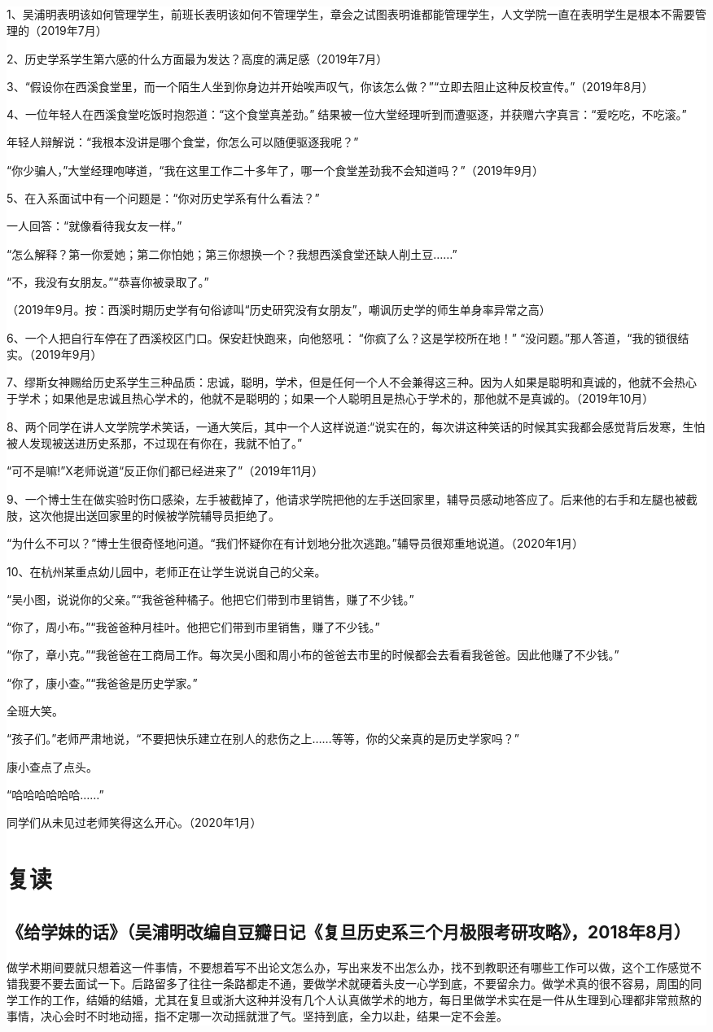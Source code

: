 1、吴浦明表明该如何管理学生，前班长表明该如何不管理学生，章会之试图表明谁都能管理学生，人文学院一直在表明学生是根本不需要管理的（2019年7月）

2、历史学系学生第六感的什么方面最为发达？高度的满足感（2019年7月）

3、“假设你在西溪食堂里，而一个陌生人坐到你身边并开始唉声叹气，你该怎么做？”“立即去阻止这种反校宣传。”（2019年8月）

4、一位年轻人在西溪食堂吃饭时抱怨道：“这个食堂真差劲。” 结果被一位大堂经理听到而遭驱逐，并获赠六字真言：“爱吃吃，不吃滚。” 

年轻人辩解说：“我根本没讲是哪个食堂，你怎么可以随便驱逐我呢？”

“你少骗人，”大堂经理咆哮道，“我在这里工作二十多年了，哪一个食堂差劲我不会知道吗？”（2019年9月）

5、在入系面试中有一个问题是：“你对历史学系有什么看法？”

一人回答：“就像看待我女友一样。”

“怎么解释？第一你爱她；第二你怕她；第三你想换一个？我想西溪食堂还缺人削土豆……”

“不，我没有女朋友。”“恭喜你被录取了。”

（2019年9月。按：西溪时期历史学有句俗谚叫“历史研究没有女朋友”，嘲讽历史学的师生单身率异常之高）

6、一个人把自行车停在了西溪校区门口。保安赶快跑来，向他怒吼： “你疯了么？这是学校所在地！” “没问题。”那人答道，“我的锁很结实。（2019年9月）

7、缪斯女神赐给历史系学生三种品质：忠诚，聪明，学术，但是任何一个人不会兼得这三种。因为人如果是聪明和真诚的，他就不会热心于学术；如果他是忠诚且热心学术的，他就不是聪明的；如果一个人聪明且是热心于学术的，那他就不是真诚的。（2019年10月）

8、两个同学在讲人文学院学术笑话，一通大笑后，其中一个人这样说道:“说实在的，每次讲这种笑话的时候其实我都会感觉背后发寒，生怕被人发现被送进历史系那，不过现在有你在，我就不怕了。” 

“可不是嘛!”X老师说道“反正你们都已经进来了”（2019年11月）

9、一个博士生在做实验时伤口感染，左手被截掉了，他请求学院把他的左手送回家里，辅导员感动地答应了。后来他的右手和左腿也被截肢，这次他提出送回家里的时候被学院辅导员拒绝了。

“为什么不可以？”博士生很奇怪地问道。“我们怀疑你在有计划地分批次逃跑。”辅导员很郑重地说道。（2020年1月）

10、在杭州某重点幼儿园中，老师正在让学生说说自己的父亲。

“吴小图，说说你的父亲。”“我爸爸种橘子。他把它们带到市里销售，赚了不少钱。”

“你了，周小布。”“我爸爸种月桂叶。他把它们带到市里销售，赚了不少钱。”

“你了，章小克。”“我爸爸在工商局工作。每次吴小图和周小布的爸爸去市里的时候都会去看看我爸爸。因此他赚了不少钱。”

“你了，康小查。”“我爸爸是历史学家。”

全班大笑。

“孩子们。”老师严肃地说，“不要把快乐建立在别人的悲伤之上……等等，你的父亲真的是历史学家吗？”

康小查点了点头。

“哈哈哈哈哈哈……”

同学们从未见过老师笑得这么开心。（2020年1月）

# 复读

## 《给学妹的话》（吴浦明改编自豆瓣日记《复旦历史系三个月极限考研攻略》，2018年8月）

做学术期间要就只想着这一件事情，不要想着写不出论文怎么办，写出来发不出怎么办，找不到教职还有哪些工作可以做，这个工作感觉不错我要不要去面试一下。后路留多了往往一条路都走不通，要做学术就硬着头皮一心学到底，不要留余力。做学术真的很不容易，周围的同学工作的工作，结婚的结婚，尤其在复旦或浙大这种并没有几个人认真做学术的地方，每日里做学术实在是一件从生理到心理都非常煎熬的事情，决心会时不时地动摇，指不定哪一次动摇就泄了气。坚持到底，全力以赴，结果一定不会差。
